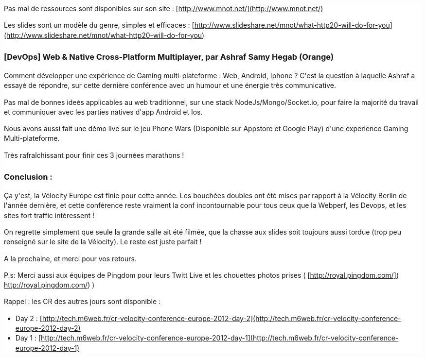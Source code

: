 Pas mal de ressources sont disponibles sur son site : [http://www.mnot.net/](http://www.mnot.net/)

Les slides sont un modèle du genre, simples et efficaces : [http://www.slideshare.net/mnot/what-http20-will-do-for-you](http://www.slideshare.net/mnot/what-http20-will-do-for-you)



<iframe allowfullscreen="" frameborder="0" height="356" marginheight="0" marginwidth="0" scrolling="no" src="http://fr.slideshare.net/slideshow/embed_code/14590411" style="border:1px solid #CCC;border-width:1px 1px 0;margin-bottom:5px" width="427"></iframe>


### [DevOps] Web & Native Cross-Platform Multiplayer, par Ashraf Samy Hegab (Orange)

Comment développer une expérience de Gaming multi-plateforme : Web, Android, Iphone ? C'est la question à laquelle Ashraf a essayé de répondre, sur cette dernière conférence avec un humour et une énergie très communicative.

Pas mal de bonnes ideés applicables au web traditionnel, sur une stack NodeJs/Mongo/Socket.io, pour faire la majorité du travail et communiquer avec les parties natives d'app Android et Ios.

Nous avons aussi fait une démo live sur le jeu Phone Wars (Disponible sur Appstore et Google Play) d'une éxperience Gaming Multi-plateforme.

Très rafraîchissant pour finir ces 3 journées marathons !




### Conclusion :

Ça y'est, la Vélocity Europe est finie pour cette année. Les bouchées doubles ont été mises par rapport à la Vélocity Berlin de l'année dernière, et cette conférence reste vraiment la conf incontournable pour tous ceux que la Webperf, les Devops, et les sites fort traffic intéressent !

On regrette simplement que seule la grande salle ait été filmée, que la chasse aux slides soit toujours aussi tordue (trop peu renseigné sur le site de la Vélocity). Le reste est juste parfait !

A la prochaine, et merci pour vos retours.

P.s: Merci aussi aux équipes de Pingdom pour leurs Twitt Live et les chouettes photos prises ( [http://royal.pingdom.com/]( http://royal.pingdom.com/) )



Rappel : les CR des autres jours sont disponible :

- Day 2 : [http://tech.m6web.fr/cr-velocity-conference-europe-2012-day-2](http://tech.m6web.fr/cr-velocity-conference-europe-2012-day-2)
- Day 1 : [http://tech.m6web.fr/cr-velocity-conference-europe-2012-day-1](http://tech.m6web.fr/cr-velocity-conference-europe-2012-day-1)
